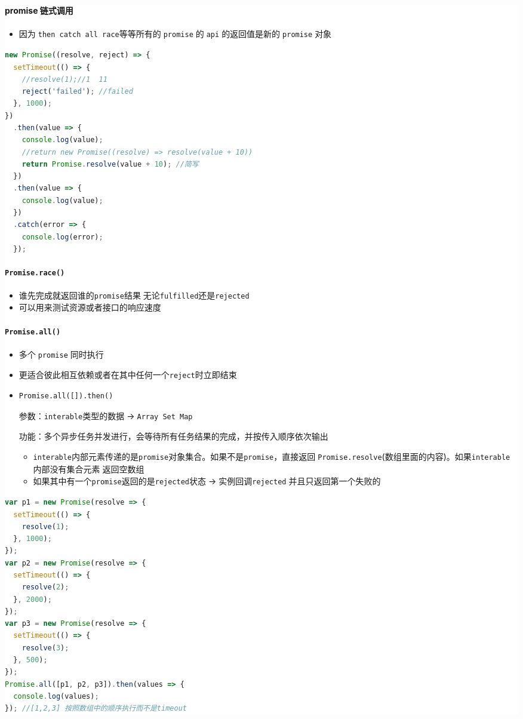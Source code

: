 #### promise 链式调用

- 因为 `then catch all race`等等所有的 `promise` 的 `api` 的返回值是新的 `promise` 对象

```js
new Promise((resolve, reject) => {
  setTimeout(() => {
    //resolve(1);//1  11
    reject('failed'); //failed
  }, 1000);
})
  .then(value => {
    console.log(value);
    //return new Promise((resolve) => resolve(value + 10))
    return Promise.resolve(value + 10); //简写
  })
  .then(value => {
    console.log(value);
  })
  .catch(error => {
    console.log(error);
  });
```

#### `Promise.race()`

- 谁先完成就返回谁的`promise`结果 无论`fulfilled`还是`rejected`
- 可以用来测试资源或者接口的响应速度

#### `Promise.all()`

- 多个 `promise` 同时执行

- 更适合彼此相互依赖或者在其中任何一个`reject`时立即结束

- `Promise.all([]).then()`

  参数：`interable`类型的数据 -> `Array Set Map`

  功能：多个异步任务并发进行，会等待所有任务结果的完成，并按传入顺序依次输出

  - `interable`内部元素传递的是`promise`对象集合。如果不是`promise`，直接返回 `Promise.resolve`(数组里面的内容)。如果`interable`内部没有集合元素 返回空数组
  - 如果其中有一个`promise`返回的是`rejected`状态 -> 实例回调`rejected` 并且只返回第一个失败的

```js
var p1 = new Promise(resolve => {
  setTimeout(() => {
    resolve(1);
  }, 1000);
});
var p2 = new Promise(resolve => {
  setTimeout(() => {
    resolve(2);
  }, 2000);
});
var p3 = new Promise(resolve => {
  setTimeout(() => {
    resolve(3);
  }, 500);
});
Promise.all([p1, p2, p3]).then(values => {
  console.log(values);
}); //[1,2,3] 按照数组中的顺序执行而不是timeout
```
